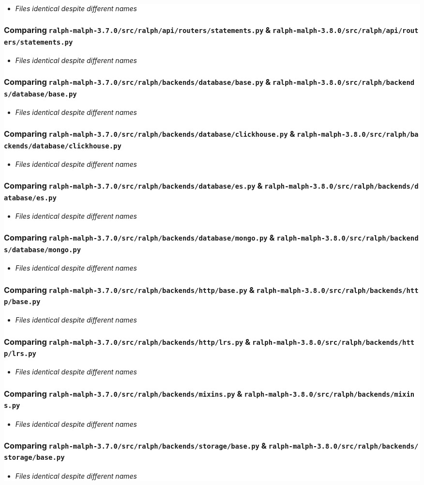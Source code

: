  * *Files identical despite different names*

### Comparing `ralph-malph-3.7.0/src/ralph/api/routers/statements.py` & `ralph-malph-3.8.0/src/ralph/api/routers/statements.py`

 * *Files identical despite different names*

### Comparing `ralph-malph-3.7.0/src/ralph/backends/database/base.py` & `ralph-malph-3.8.0/src/ralph/backends/database/base.py`

 * *Files identical despite different names*

### Comparing `ralph-malph-3.7.0/src/ralph/backends/database/clickhouse.py` & `ralph-malph-3.8.0/src/ralph/backends/database/clickhouse.py`

 * *Files identical despite different names*

### Comparing `ralph-malph-3.7.0/src/ralph/backends/database/es.py` & `ralph-malph-3.8.0/src/ralph/backends/database/es.py`

 * *Files identical despite different names*

### Comparing `ralph-malph-3.7.0/src/ralph/backends/database/mongo.py` & `ralph-malph-3.8.0/src/ralph/backends/database/mongo.py`

 * *Files identical despite different names*

### Comparing `ralph-malph-3.7.0/src/ralph/backends/http/base.py` & `ralph-malph-3.8.0/src/ralph/backends/http/base.py`

 * *Files identical despite different names*

### Comparing `ralph-malph-3.7.0/src/ralph/backends/http/lrs.py` & `ralph-malph-3.8.0/src/ralph/backends/http/lrs.py`

 * *Files identical despite different names*

### Comparing `ralph-malph-3.7.0/src/ralph/backends/mixins.py` & `ralph-malph-3.8.0/src/ralph/backends/mixins.py`

 * *Files identical despite different names*

### Comparing `ralph-malph-3.7.0/src/ralph/backends/storage/base.py` & `ralph-malph-3.8.0/src/ralph/backends/storage/base.py`

 * *Files identical despite different names*
